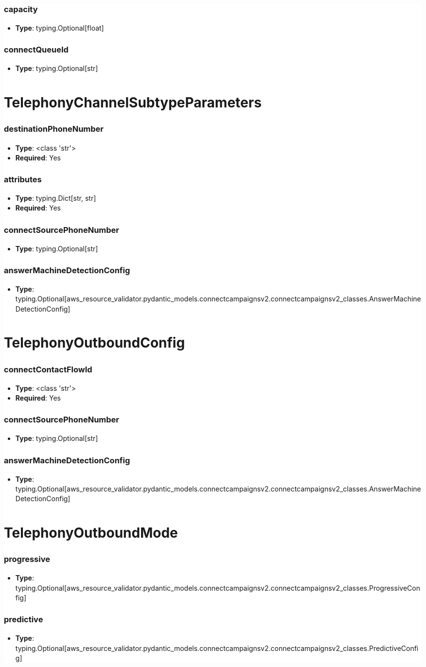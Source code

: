 ### capacity
- **Type**: typing.Optional[float]

### connectQueueId
- **Type**: typing.Optional[str]


# TelephonyChannelSubtypeParameters

### destinationPhoneNumber
- **Type**: <class 'str'>
- **Required**: Yes

### attributes
- **Type**: typing.Dict[str, str]
- **Required**: Yes

### connectSourcePhoneNumber
- **Type**: typing.Optional[str]

### answerMachineDetectionConfig
- **Type**: typing.Optional[aws_resource_validator.pydantic_models.connectcampaignsv2.connectcampaignsv2_classes.AnswerMachineDetectionConfig]


# TelephonyOutboundConfig

### connectContactFlowId
- **Type**: <class 'str'>
- **Required**: Yes

### connectSourcePhoneNumber
- **Type**: typing.Optional[str]

### answerMachineDetectionConfig
- **Type**: typing.Optional[aws_resource_validator.pydantic_models.connectcampaignsv2.connectcampaignsv2_classes.AnswerMachineDetectionConfig]


# TelephonyOutboundMode

### progressive
- **Type**: typing.Optional[aws_resource_validator.pydantic_models.connectcampaignsv2.connectcampaignsv2_classes.ProgressiveConfig]

### predictive
- **Type**: typing.Optional[aws_resource_validator.pydantic_models.connectcampaignsv2.connectcampaignsv2_classes.PredictiveConfig]
